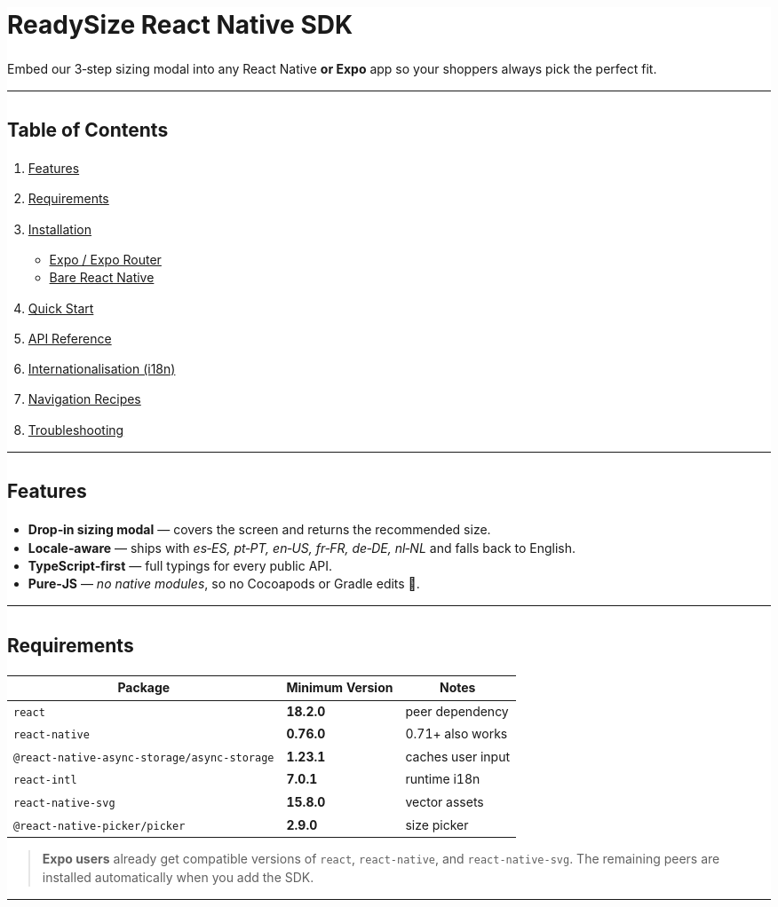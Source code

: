 # ReadySize React Native SDK

Embed our 3‑step sizing modal into any React Native **or Expo** app so your shoppers always pick the perfect fit.

---

## Table of Contents

1. [Features](#features)
2. [Requirements](#requirements)
3. [Installation](#installation)

   - [Expo / Expo Router](#expo--expo-router)
   - [Bare React Native](#bare-react-native)

4. [Quick Start](#quick-start)
5. [API Reference](#api-reference)
6. [Internationalisation (i18n)](#internationalisation-i18n)
7. [Navigation Recipes](#navigation-recipes)
8. [Troubleshooting](#troubleshooting)

---

## Features

- **Drop‑in sizing modal** — covers the screen and returns the recommended size.
- **Locale‑aware** — ships with _es‑ES, pt‑PT, en‑US, fr‑FR, de‑DE, nl‑NL_ and falls back to English.
- **TypeScript‑first** — full typings for every public API.
- **Pure‑JS** — _no native modules_, so no Cocoapods or Gradle edits 🎉.

---

## Requirements

| Package                                     | Minimum Version | Notes             |
| ------------------------------------------- | --------------- | ----------------- |
| `react`                                     | **18.2.0**      | peer dependency   |
| `react-native`                              | **0.76.0**      | 0.71+ also works  |
| `@react-native-async-storage/async-storage` | **1.23.1**      | caches user input |
| `react-intl`                                | **7.0.1**       | runtime i18n      |
| `react-native-svg`                          | **15.8.0**      | vector assets     |
| `@react-native-picker/picker`               | **2.9.0**       | size picker       |

> **Expo users** already get compatible versions of `react`, `react-native`, and `react-native-svg`. The remaining peers are installed automatically when you add the SDK.

---